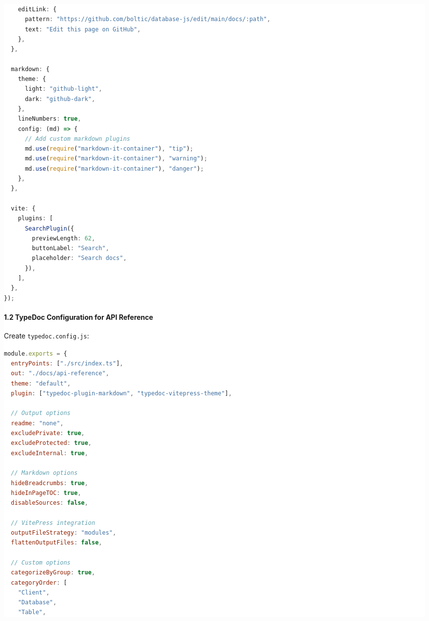 ```typescript
    editLink: {
      pattern: "https://github.com/boltic/database-js/edit/main/docs/:path",
      text: "Edit this page on GitHub",
    },
  },

  markdown: {
    theme: {
      light: "github-light",
      dark: "github-dark",
    },
    lineNumbers: true,
    config: (md) => {
      // Add custom markdown plugins
      md.use(require("markdown-it-container"), "tip");
      md.use(require("markdown-it-container"), "warning");
      md.use(require("markdown-it-container"), "danger");
    },
  },

  vite: {
    plugins: [
      SearchPlugin({
        previewLength: 62,
        buttonLabel: "Search",
        placeholder: "Search docs",
      }),
    ],
  },
});
```

#### 1.2 TypeDoc Configuration for API Reference

Create `typedoc.config.js`:

```javascript
module.exports = {
  entryPoints: ["./src/index.ts"],
  out: "./docs/api-reference",
  theme: "default",
  plugin: ["typedoc-plugin-markdown", "typedoc-vitepress-theme"],

  // Output options
  readme: "none",
  excludePrivate: true,
  excludeProtected: true,
  excludeInternal: true,

  // Markdown options
  hideBreadcrumbs: true,
  hideInPageTOC: true,
  disableSources: false,

  // VitePress integration
  outputFileStrategy: "modules",
  flattenOutputFiles: false,

  // Custom options
  categorizeByGroup: true,
  categoryOrder: [
    "Client",
    "Database",
    "Table",
```